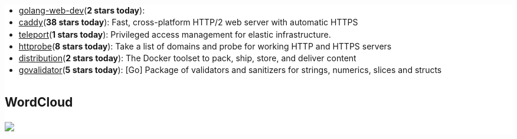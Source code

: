 * [golang-web-dev](https://github.com/GoesToEleven/golang-web-dev)(**2 stars today**): 
* [caddy](https://github.com/caddyserver/caddy)(**38 stars today**): Fast, cross-platform HTTP/2 web server with automatic HTTPS
* [teleport](https://github.com/gravitational/teleport)(**1 stars today**): Privileged access management for elastic infrastructure.
* [httprobe](https://github.com/tomnomnom/httprobe)(**8 stars today**): Take a list of domains and probe for working HTTP and HTTPS servers
* [distribution](https://github.com/docker/distribution)(**2 stars today**): The Docker toolset to pack, ship, store, and deliver content
* [govalidator](https://github.com/asaskevich/govalidator)(**5 stars today**): [Go] Package of validators and sanitizers for strings, numerics, slices and structs

## WordCloud
![](img/2019-10-08.png)
